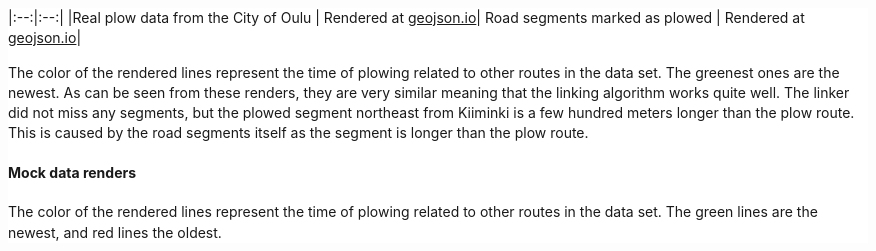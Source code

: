 |:--:|:--:|
|Real plow data from the City of Oulu \| Rendered at [geojson.io](https://geojson.io/#map=2/0/20)| Road segments marked as plowed \| Rendered at [geojson.io](https://geojson.io/#map=2/0/20)|

The color of the rendered lines represent the time of plowing related to other routes in the data set.
The greenest ones are the newest.
As can be seen from these renders, they are very similar meaning that the linking algorithm works quite well.
The linker did not miss any segments,
but the plowed segment northeast from Kiiminki is a few hundred meters longer than the plow route.
This is caused by the road segments itself as the segment is longer than the plow route.

<div style="page-break-after: always;"></div>

#### Mock data renders

The color of the rendered lines represent the time of plowing related to other routes in the data set.
The green lines are the newest, and red lines the oldest.
